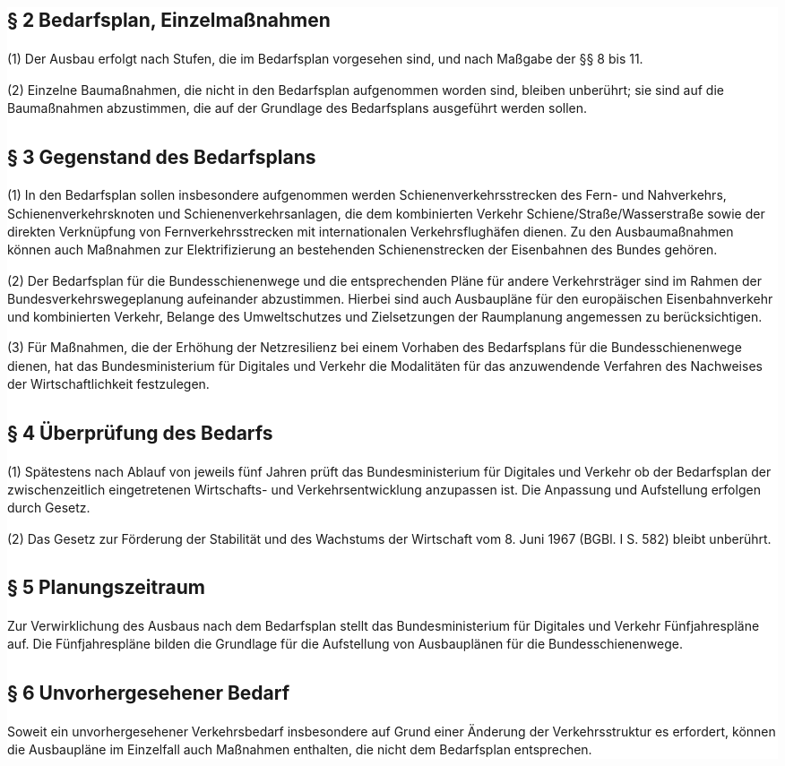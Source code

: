



## § 2 Bedarfsplan, Einzelmaßnahmen

(1) Der Ausbau erfolgt nach Stufen, die im Bedarfsplan vorgesehen sind, und nach Maßgabe der §§ 8 bis 11.

(2) Einzelne Baumaßnahmen, die nicht in den Bedarfsplan aufgenommen worden sind, bleiben unberührt; sie sind auf die Baumaßnahmen abzustimmen, die auf der Grundlage des Bedarfsplans ausgeführt werden sollen.


## § 3 Gegenstand des Bedarfsplans

(1) In den Bedarfsplan sollen insbesondere aufgenommen werden Schienenverkehrsstrecken des Fern- und Nahverkehrs, Schienenverkehrsknoten und Schienenverkehrsanlagen, die dem kombinierten Verkehr Schiene/Straße/Wasserstraße sowie der direkten Verknüpfung von Fernverkehrsstrecken mit internationalen Verkehrsflughäfen dienen. Zu den Ausbaumaßnahmen können auch Maßnahmen zur Elektrifizierung an bestehenden Schienenstrecken der Eisenbahnen des Bundes gehören.

(2) Der Bedarfsplan für die Bundesschienenwege und die entsprechenden Pläne für andere Verkehrsträger sind im Rahmen der Bundesverkehrswegeplanung aufeinander abzustimmen. Hierbei sind auch Ausbaupläne für den europäischen Eisenbahnverkehr und kombinierten Verkehr, Belange des Umweltschutzes und Zielsetzungen der Raumplanung angemessen zu berücksichtigen.

(3) Für Maßnahmen, die der Erhöhung der Netzresilienz bei einem Vorhaben des Bedarfsplans für die Bundesschienenwege dienen, hat das Bundesministerium für Digitales und Verkehr die Modalitäten für das anzuwendende Verfahren des Nachweises der Wirtschaftlichkeit festzulegen.


## § 4 Überprüfung des Bedarfs

(1) Spätestens nach Ablauf von jeweils fünf Jahren prüft das Bundesministerium für Digitales und Verkehr ob der Bedarfsplan der zwischenzeitlich eingetretenen Wirtschafts- und Verkehrsentwicklung anzupassen ist. Die Anpassung und Aufstellung erfolgen durch Gesetz.

(2) Das Gesetz zur Förderung der Stabilität und des Wachstums der Wirtschaft vom 8. Juni 1967 (BGBl. I S. 582) bleibt unberührt.


## § 5 Planungszeitraum

Zur Verwirklichung des Ausbaus nach dem Bedarfsplan stellt das Bundesministerium für Digitales und Verkehr Fünfjahrespläne auf. Die Fünfjahrespläne bilden die Grundlage für die Aufstellung von Ausbauplänen für die Bundesschienenwege.


## § 6 Unvorhergesehener Bedarf

Soweit ein unvorhergesehener Verkehrsbedarf insbesondere auf Grund einer Änderung der Verkehrsstruktur es erfordert, können die Ausbaupläne im Einzelfall auch Maßnahmen enthalten, die nicht dem Bedarfsplan entsprechen.
